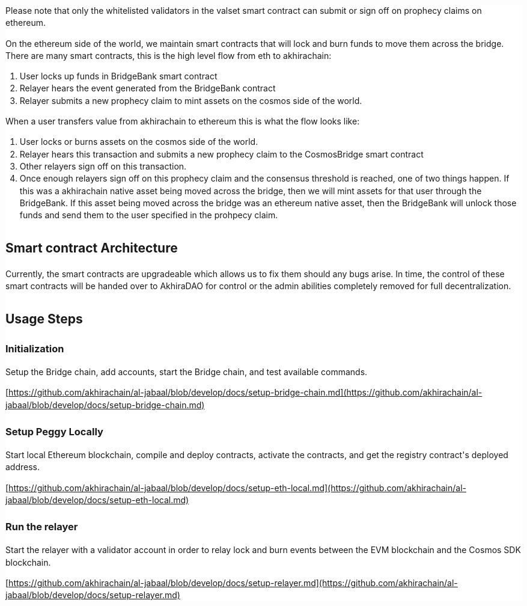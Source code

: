 Please note that only the whitelisted validators in the valset smart contract can submit or sign off on prophecy claims on ethereum.

On the ethereum side of the world, we maintain smart contracts that will lock and burn funds to move them across the bridge. There are many smart contracts, this is the high level flow from eth to akhirachain:

1. User locks up funds in BridgeBank smart contract
2. Relayer hears the event generated from the BridgeBank contract
3. Relayer submits a new prophecy claim to mint assets on the cosmos side of the world.

When a user transfers value from akhirachain to ethereum this is what the flow looks like:

1. User locks or burns assets on the cosmos side of the world.
2. Relayer hears this transaction and submits a new prophecy claim to the CosmosBridge smart contract
3. Other relayers sign off on this transaction.
4. Once enough relayers sign off on this prophecy claim and the consensus threshold is reached, one of two things happen. If this was a akhirachain native asset being moved across the bridge, then we will mint assets for that user through the BridgeBank. If this asset being moved across the bridge was an ethereum native asset, then the BridgeBank will unlock those funds and send them to the user specified in the prohpecy claim.

## Smart contract Architecture

Currently, the smart contracts are upgradeable which allows us to fix them should any bugs arise. In time, the control of these smart contracts will be handed over to AkhiraDAO for control or the admin abilities completely removed for full decentralization.

## Usage Steps

### Initialization

Setup the Bridge chain, add accounts, start the Bridge chain, and test available commands.

[https://github.com/akhirachain/al-jabaal/blob/develop/docs/setup-bridge-chain.md](https://github.com/akhirachain/al-jabaal/blob/develop/docs/setup-bridge-chain.md) 

### Setup Peggy Locally

Start local Ethereum blockchain, compile and deploy contracts, activate the contracts, and get the registry contract's deployed address.

[https://github.com/akhirachain/al-jabaal/blob/develop/docs/setup-eth-local.md](https://github.com/akhirachain/al-jabaal/blob/develop/docs/setup-eth-local.md) 

### Run the relayer

Start the relayer with a validator account in order to relay lock and burn events between the EVM blockchain and the Cosmos SDK blockchain.

[https://github.com/akhirachain/al-jabaal/blob/develop/docs/setup-relayer.md](https://github.com/akhirachain/al-jabaal/blob/develop/docs/setup-relayer.md) 
